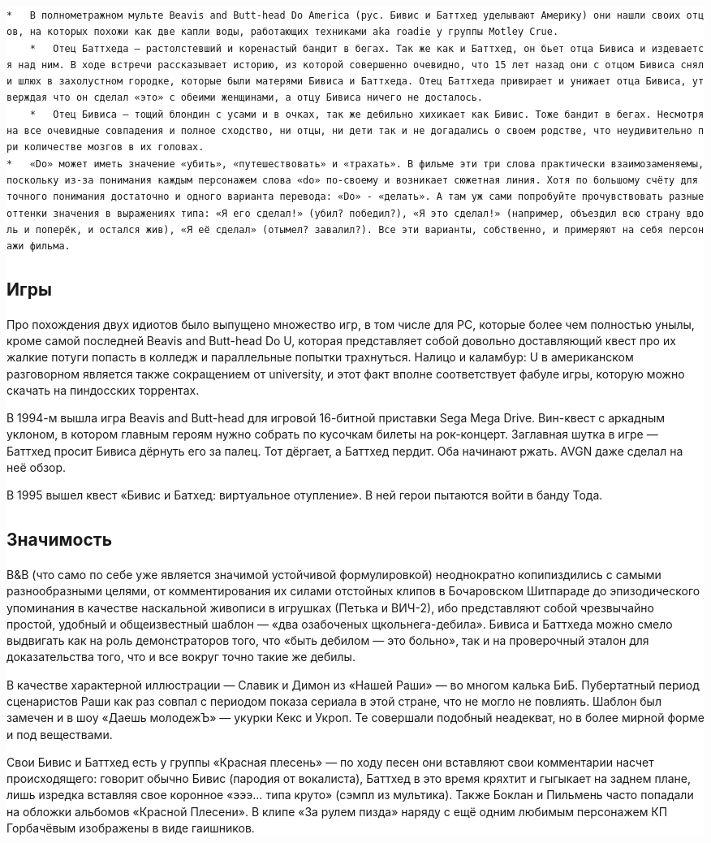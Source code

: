     *   В полнометражном мульте Beavis and Butt-head Do America (рус. Бивис и Баттхед уделывают Америку) они нашли своих отцов, на которых похожи как две капли воды, работающих техниками aka roadie у группы Motley Crue.
        *   Отец Баттхеда — растолстевший и коренастый бандит в бегах. Так же как и Баттхед, он бьет отца Бивиса и издевается над ним. В ходе встречи рассказывает историю, из которой совершенно очевидно, что 15 лет назад они с отцом Бивиса сняли шлюх в захолустном городке, которые были матерями Бивиса и Баттхеда. Отец Баттхеда привирает и унижает отца Бивиса, утверждая что он сделал «это» с обеими женщинами, а отцу Бивиса ничего не досталось.
        *   Отец Бивиса — тощий блондин с усами и в очках, так же дебильно хихикает как Бивис. Тоже бандит в бегах. Несмотря на все очевидные совпадения и полное сходство, ни отцы, ни дети так и не догадались о своем родстве, что неудивительно при количестве мозгов в их головах.
    *   «Do» может иметь значение «убить», «путешествовать» и «трахать». В фильме эти три слова практически взаимозаменяемы, поскольку из-за понимания каждым персонажем слова «do» по-своему и возникает сюжетная линия. Хотя по большому счёту для точного понимания достаточно и одного варианта перевода: «Do» - «делать». А там уж сами попробуйте прочувствовать разные оттенки значения в выражениях типа: «Я его сделал!» (убил? победил?), «Я это сделал!» (например, объездил всю страну вдоль и поперёк, и остался жив), «Я её сделал» (отымел? завалил?). Все эти варианты, собственно, и примеряют на себя персонажи фильма.

## Игры

Про похождения двух идиотов было выпущено множество игр, в том числе для PC, которые более чем полностью унылы, кроме самой последней Beavis and Butt-head Do U, которая представляет собой довольно доставляющий квест про их жалкие потуги попасть в колледж и параллельные попытки трахнуться. Налицо и каламбур: U в американском разговорном является также сокращением от university, и этот факт вполне соответствует фабуле игры, которую можно скачать на пиндосских торрентах.

В 1994-м вышла игра Beavis and Butt-head для игровой 16-битной приставки Sega Mega Drive. Вин-квест с аркадным уклоном, в котором главным героям нужно собрать по кусочкам билеты на рок-концерт. Заглавная шутка в игре — Баттхед просит Бивиса дёрнуть его за палец. Тот дёргает, а Баттхед пердит. Оба начинают ржать. AVGN даже сделал на неё обзор.

В 1995 вышел квест «Бивис и Батхед: виртуальное отупление». В ней герои пытаются войти в банду Тода.

## Значимость

B&B (что само по себе уже является значимой устойчивой формулировкой) неоднократно копипиздились с самыми разнообразными целями, от комментирования их силами отстойных клипов в Бочаровском Шитпараде до эпизодического упоминания в качестве наскальной живописи в игрушках (Петька и ВИЧ-2), ибо представляют собой чрезвычайно простой, удобный и общеизвестный шаблон — «два озабоченых щкольнега-дебила». Бивиса и Баттхеда можно смело выдвигать как на роль демонстраторов того, что «быть дебилом — это больно», так и на проверочный эталон для доказательства того, что и все вокруг точно такие же дебилы.

В качестве характерной иллюстрации — Славик и Димон из «Нашей Раши» — во многом калька БиБ. Пубертатный период сценаристов Раши как раз совпал с периодом показа сериала в этой стране, что не могло не повлиять. Шаблон был замечен и в шоу «Даешь молодежЪ» — укурки Кекс и Укроп. Те совершали подобный неадекват, но в более мирной форме и под веществами.

Свои Бивис и Баттхед есть у группы «Красная плесень» — по ходу песен они вставляют свои комментарии насчет происходящего: говорит обычно Бивис (пародия от вокалиста), Баттхед в это время кряхтит и гыгыкает на заднем плане, лишь изредка вставляя свое коронное «эээ… типа круто» (сэмпл из мультика). Также Боклан и Пильмень часто попадали на обложки альбомов «Красной Плесени». В клипе «За рулем пизда» наряду с ещё одним любимым персонажем КП Горбачёвым изображены в виде гаишников.
